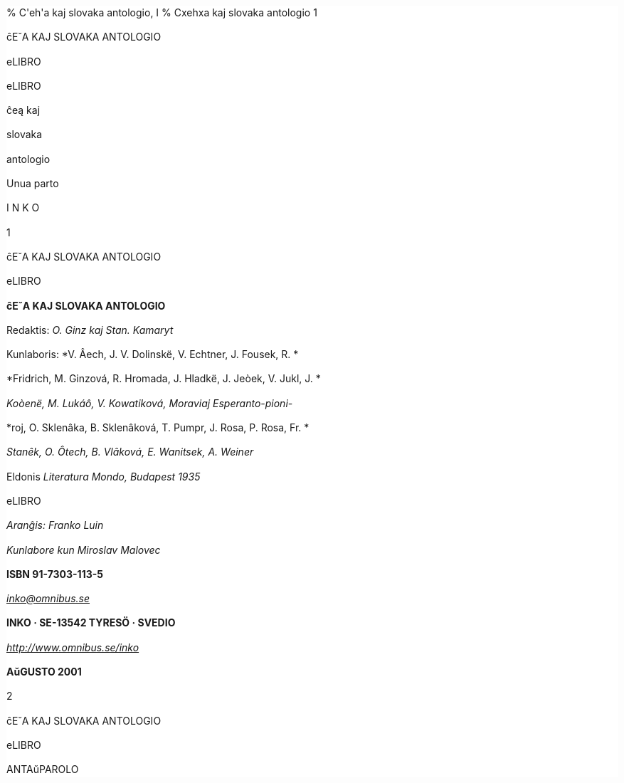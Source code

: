 % C'eh'a kaj slovaka antologio, I
% Cxehxa kaj slovaka antologio 1

ĉE˘A KAJ SLOVAKA ANTOLOGIO


eLIBRO

eLIBRO

ĉeą kaj

slovaka

antologio

Unua parto

I N K O

1

ĉE˘A KAJ SLOVAKA ANTOLOGIO

eLIBRO

**ĉE˘A KAJ SLOVAKA ANTOLOGIO**

Redaktis: *O. Ginz kaj Stan. Kamaryt*

Kunlaboris: *V. Âech, J. V. Dolinskë, V. Echtner, J. Fousek, R. *

*Fridrich, M. Ginzová, R. Hromada, J. Hladkë, J. Jeòek, V. Jukl, J. *

*Koòenë, M. Lukáô, V. Kowatiková, Moraviaj Esperanto-pioni-*

*roj, O. Sklenâka, B. Sklenâková, T. Pumpr, J. Rosa, P. Rosa, Fr. *

*Stanêk, O. Ôtech, B. Vlâková, E. Wanitsek, A. Weiner*

Eldonis *Literatura Mondo, Budapest 1935*

eLIBRO

*Aranĝis: Franko Luin*

*Kunlabore kun Miroslav Malovec*

**ISBN 91-7303-113-5**

*inko@omnibus.se*

**INKO · SE-13542 TYRESÖ · SVEDIO**

*http://www.omnibus.se/inko*

**AŭGUSTO 2001**

2

ĉE˘A KAJ SLOVAKA ANTOLOGIO

eLIBRO

ANTAŭPAROLO
